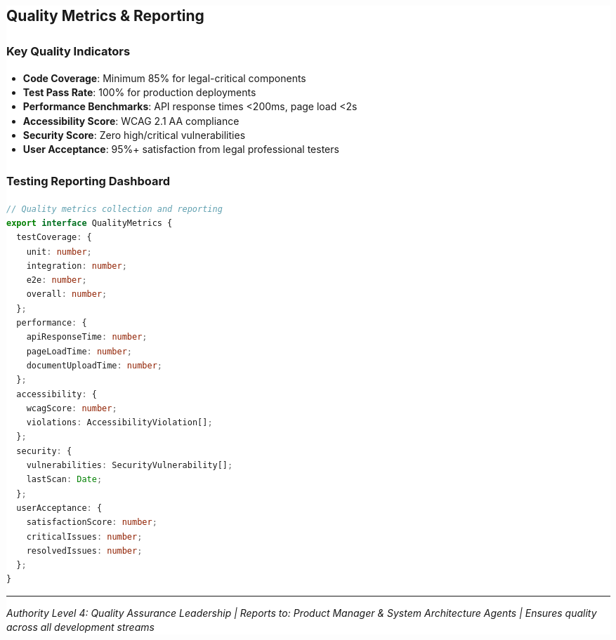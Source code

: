 ## Quality Metrics & Reporting

### Key Quality Indicators
- **Code Coverage**: Minimum 85% for legal-critical components
- **Test Pass Rate**: 100% for production deployments
- **Performance Benchmarks**: API response times <200ms, page load <2s
- **Accessibility Score**: WCAG 2.1 AA compliance
- **Security Score**: Zero high/critical vulnerabilities
- **User Acceptance**: 95%+ satisfaction from legal professional testers

### Testing Reporting Dashboard
```typescript
// Quality metrics collection and reporting
export interface QualityMetrics {
  testCoverage: {
    unit: number;
    integration: number;
    e2e: number;
    overall: number;
  };
  performance: {
    apiResponseTime: number;
    pageLoadTime: number;
    documentUploadTime: number;
  };
  accessibility: {
    wcagScore: number;
    violations: AccessibilityViolation[];
  };
  security: {
    vulnerabilities: SecurityVulnerability[];
    lastScan: Date;
  };
  userAcceptance: {
    satisfactionScore: number;
    criticalIssues: number;
    resolvedIssues: number;
  };
}
```

---
*Authority Level 4: Quality Assurance Leadership | Reports to: Product Manager & System Architecture Agents | Ensures quality across all development streams*